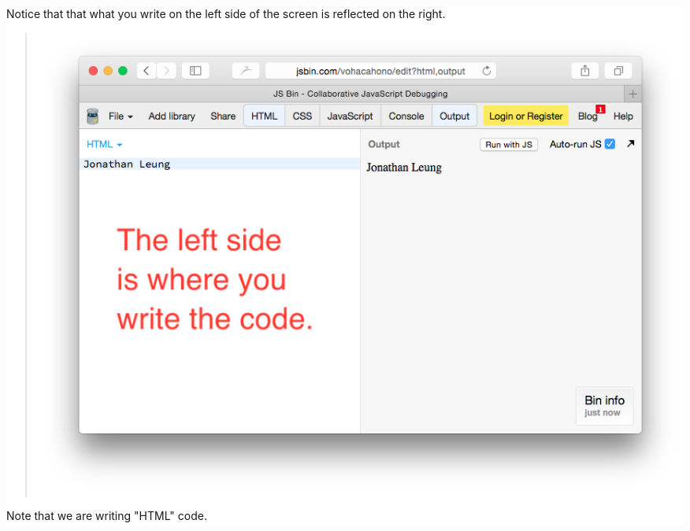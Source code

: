 Notice that that what you write on the left side of the screen is reflected
on the right.

> ![](img/left.png)

Note that we are writing "HTML" code.
